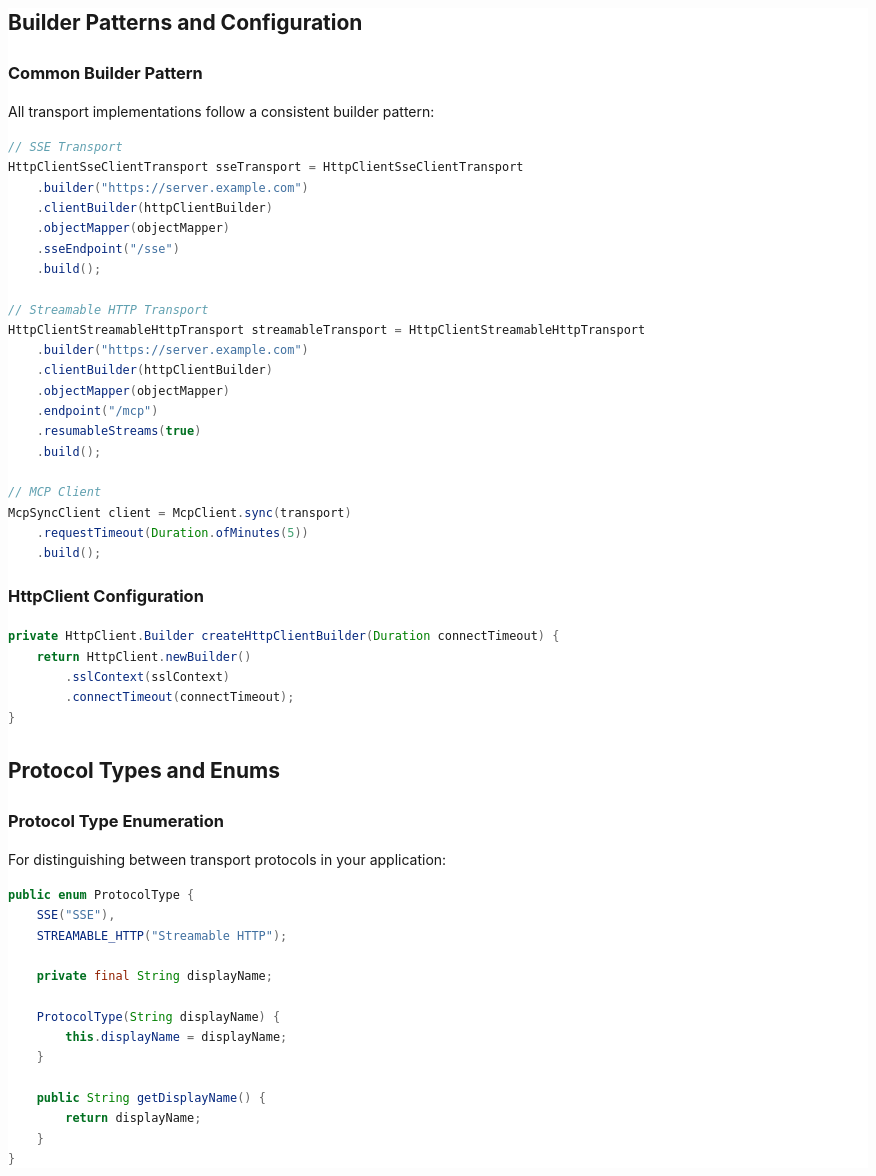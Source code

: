 ## Builder Patterns and Configuration

### Common Builder Pattern

All transport implementations follow a consistent builder pattern:

```java
// SSE Transport
HttpClientSseClientTransport sseTransport = HttpClientSseClientTransport
    .builder("https://server.example.com")
    .clientBuilder(httpClientBuilder)
    .objectMapper(objectMapper)
    .sseEndpoint("/sse")
    .build();

// Streamable HTTP Transport  
HttpClientStreamableHttpTransport streamableTransport = HttpClientStreamableHttpTransport
    .builder("https://server.example.com")
    .clientBuilder(httpClientBuilder)
    .objectMapper(objectMapper)
    .endpoint("/mcp")
    .resumableStreams(true)
    .build();

// MCP Client
McpSyncClient client = McpClient.sync(transport)
    .requestTimeout(Duration.ofMinutes(5))
    .build();
```

### HttpClient Configuration

```java
private HttpClient.Builder createHttpClientBuilder(Duration connectTimeout) {
    return HttpClient.newBuilder()
        .sslContext(sslContext)
        .connectTimeout(connectTimeout);
}
```

## Protocol Types and Enums

### Protocol Type Enumeration

For distinguishing between transport protocols in your application:

```java
public enum ProtocolType {
    SSE("SSE"),
    STREAMABLE_HTTP("Streamable HTTP");
    
    private final String displayName;
    
    ProtocolType(String displayName) {
        this.displayName = displayName;
    }
    
    public String getDisplayName() {
        return displayName;
    }
}
```
